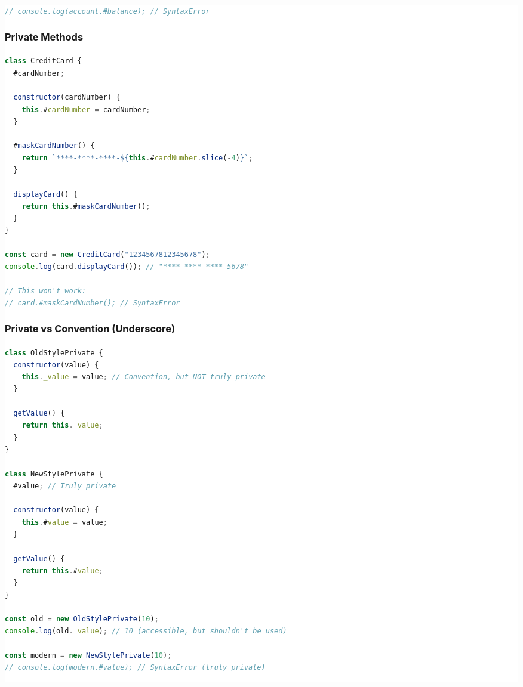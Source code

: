 ```javascript
// console.log(account.#balance); // SyntaxError
```

### Private Methods

```javascript
class CreditCard {
  #cardNumber;

  constructor(cardNumber) {
    this.#cardNumber = cardNumber;
  }

  #maskCardNumber() {
    return `****-****-****-${this.#cardNumber.slice(-4)}`;
  }

  displayCard() {
    return this.#maskCardNumber();
  }
}

const card = new CreditCard("1234567812345678");
console.log(card.displayCard()); // "****-****-****-5678"

// This won't work:
// card.#maskCardNumber(); // SyntaxError
```

### Private vs Convention (Underscore)

```javascript
class OldStylePrivate {
  constructor(value) {
    this._value = value; // Convention, but NOT truly private
  }

  getValue() {
    return this._value;
  }
}

class NewStylePrivate {
  #value; // Truly private

  constructor(value) {
    this.#value = value;
  }

  getValue() {
    return this.#value;
  }
}

const old = new OldStylePrivate(10);
console.log(old._value); // 10 (accessible, but shouldn't be used)

const modern = new NewStylePrivate(10);
// console.log(modern.#value); // SyntaxError (truly private)
```

---